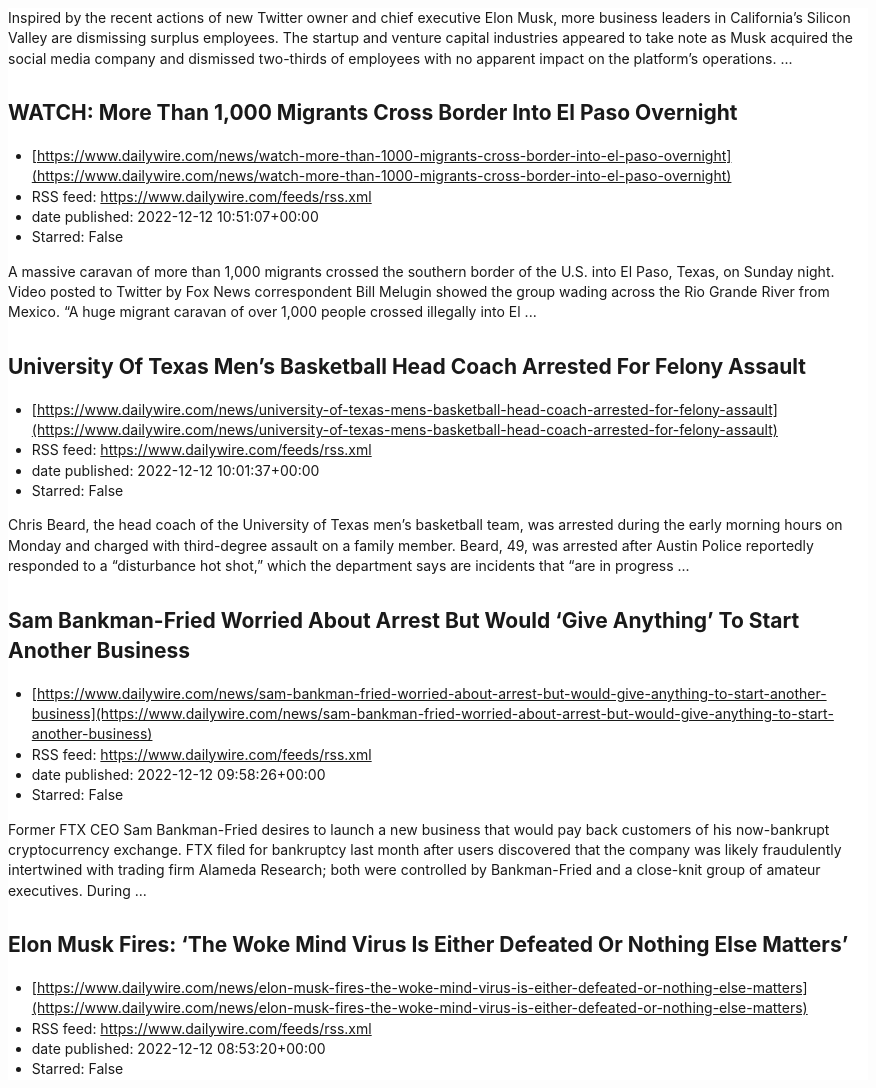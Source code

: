 Inspired by the recent actions of new Twitter owner and chief executive Elon Musk, more business leaders in California&#8217;s Silicon Valley are dismissing surplus employees. The startup and venture capital industries appeared to take note as Musk acquired the social media company and dismissed two-thirds of employees with no apparent impact on the platform’s operations. ...

## WATCH: More Than 1,000 Migrants Cross Border Into El Paso Overnight
 - [https://www.dailywire.com/news/watch-more-than-1000-migrants-cross-border-into-el-paso-overnight](https://www.dailywire.com/news/watch-more-than-1000-migrants-cross-border-into-el-paso-overnight)
 - RSS feed: https://www.dailywire.com/feeds/rss.xml
 - date published: 2022-12-12 10:51:07+00:00
 - Starred: False

A massive caravan of more than 1,000 migrants crossed the southern border of the U.S. into El Paso, Texas, on Sunday night. Video posted to Twitter by Fox News correspondent Bill Melugin showed the group wading across the Rio Grande River from Mexico. &#8220;A huge migrant caravan of over 1,000 people crossed illegally into El ...

## University Of Texas Men’s Basketball Head Coach Arrested For Felony Assault
 - [https://www.dailywire.com/news/university-of-texas-mens-basketball-head-coach-arrested-for-felony-assault](https://www.dailywire.com/news/university-of-texas-mens-basketball-head-coach-arrested-for-felony-assault)
 - RSS feed: https://www.dailywire.com/feeds/rss.xml
 - date published: 2022-12-12 10:01:37+00:00
 - Starred: False

Chris Beard, the head coach of the University of Texas men&#8217;s basketball team, was arrested during the early morning hours on Monday and charged with third-degree assault on a family member. Beard, 49, was arrested after Austin Police reportedly responded to a &#8220;disturbance hot shot,&#8221; which the department says are incidents that &#8220;are in progress ...

## Sam Bankman-Fried Worried About Arrest But Would ‘Give Anything’ To Start Another Business
 - [https://www.dailywire.com/news/sam-bankman-fried-worried-about-arrest-but-would-give-anything-to-start-another-business](https://www.dailywire.com/news/sam-bankman-fried-worried-about-arrest-but-would-give-anything-to-start-another-business)
 - RSS feed: https://www.dailywire.com/feeds/rss.xml
 - date published: 2022-12-12 09:58:26+00:00
 - Starred: False

Former FTX CEO Sam Bankman-Fried desires to launch a new business that would pay back customers of his now-bankrupt cryptocurrency exchange. FTX filed for bankruptcy last month after users discovered that the company was likely fraudulently intertwined with trading firm Alameda Research; both were controlled by Bankman-Fried and a close-knit group of amateur executives. During ...

## Elon Musk Fires: ‘The Woke Mind Virus Is Either Defeated Or Nothing Else Matters’
 - [https://www.dailywire.com/news/elon-musk-fires-the-woke-mind-virus-is-either-defeated-or-nothing-else-matters](https://www.dailywire.com/news/elon-musk-fires-the-woke-mind-virus-is-either-defeated-or-nothing-else-matters)
 - RSS feed: https://www.dailywire.com/feeds/rss.xml
 - date published: 2022-12-12 08:53:20+00:00
 - Starred: False
